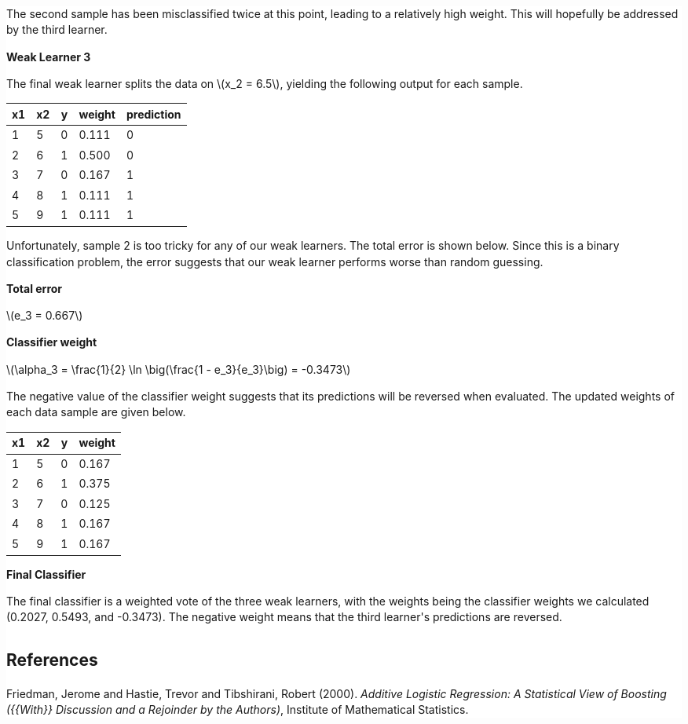 The second sample has been misclassified twice at this point, leading to a relatively high weight. This will hopefully be addressed by the third learner.

**Weak Learner 3**

The final weak learner splits the data on \\(x\_2 = 6.5\\), yielding the following output for each sample.

| x1 | x2 | y | weight | prediction |
|----|----|---|--------|------------|
| 1  | 5  | 0 | 0.111  | 0          |
| 2  | 6  | 1 | 0.500  | 0          |
| 3  | 7  | 0 | 0.167  | 1          |
| 4  | 8  | 1 | 0.111  | 1          |
| 5  | 9  | 1 | 0.111  | 1          |

Unfortunately, sample 2 is too tricky for any of our weak learners. The total error is shown below. Since this is a binary classification problem, the error suggests that our weak learner performs worse than random guessing.

**Total error**

\\(e\_3 = 0.667\\)

**Classifier weight**

\\(\alpha\_3 = \frac{1}{2} \ln \big(\frac{1 - e\_3}{e\_3}\big) = -0.3473\\)

The negative value of the classifier weight suggests that its predictions will be reversed when evaluated. The updated weights of each data sample are given below.

| x1 | x2 | y | weight |
|----|----|---|--------|
| 1  | 5  | 0 | 0.167  |
| 2  | 6  | 1 | 0.375  |
| 3  | 7  | 0 | 0.125  |
| 4  | 8  | 1 | 0.167  |
| 5  | 9  | 1 | 0.167  |

**Final Classifier**

The final classifier is a weighted vote of the three weak learners, with the weights being the classifier weights we calculated (0.2027, 0.5493, and -0.3473). The negative weight means that the third learner's predictions are reversed.

## References

Friedman, Jerome and Hastie, Trevor and Tibshirani, Robert (2000). _Additive Logistic Regression: A Statistical View of Boosting ({{With}} Discussion and a Rejoinder by the Authors)_, Institute of Mathematical Statistics.
